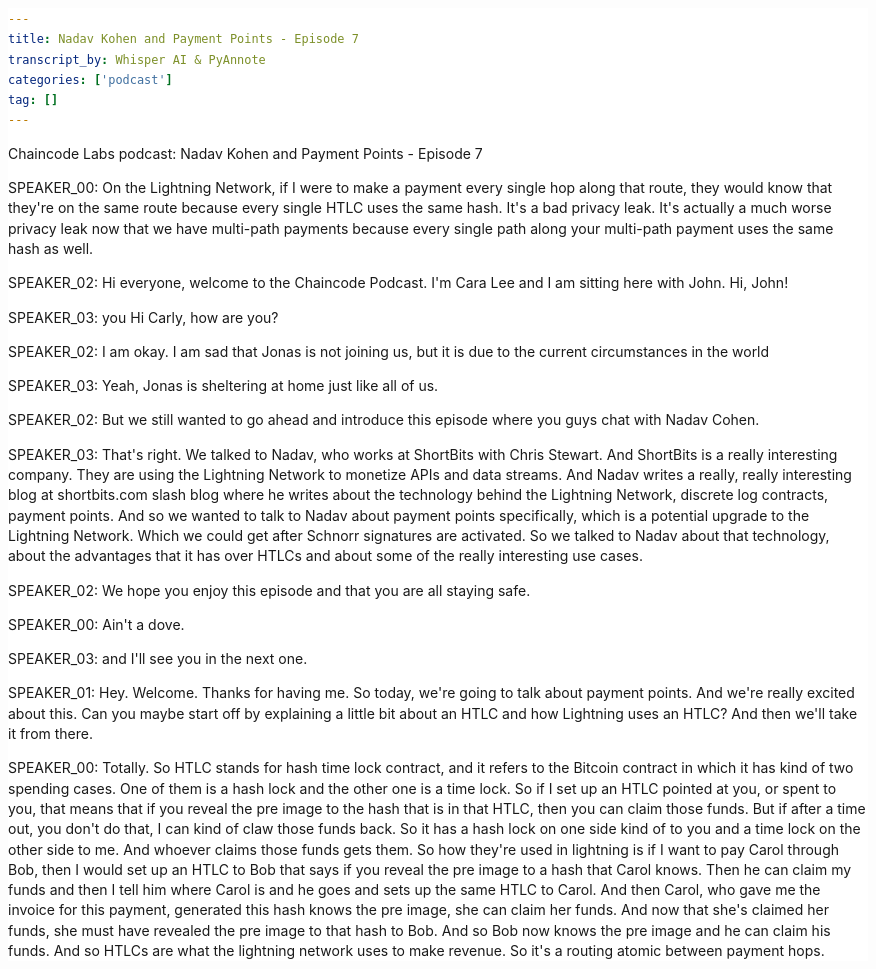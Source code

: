 ```yaml
---
title: Nadav Kohen and Payment Points - Episode 7
transcript_by: Whisper AI & PyAnnote
categories: ['podcast']
tag: []
---
```


Chaincode Labs podcast: Nadav Kohen and Payment Points - Episode 7

SPEAKER_00: On the Lightning Network, if I were to make a payment every single hop along that route, they would know that they're on the same route because every single HTLC uses the same hash. It's a bad privacy leak. It's actually a much worse privacy leak now that we have multi-path payments because every single path along your multi-path payment uses the same hash as well.

SPEAKER_02: Hi everyone, welcome to the Chaincode Podcast. I'm Cara Lee and I am sitting here with John. Hi, John!

SPEAKER_03: you Hi Carly, how are you?

SPEAKER_02: I am okay. I am sad that Jonas is not joining us, but it is due to the current circumstances in the world

SPEAKER_03: Yeah, Jonas is sheltering at home just like all of us.

SPEAKER_02: But we still wanted to go ahead and introduce this episode where you guys chat with Nadav Cohen.

SPEAKER_03: That's right. We talked to Nadav, who works at ShortBits with Chris Stewart. And ShortBits is a really interesting company. They are using the Lightning Network to monetize APIs and data streams. And Nadav writes a really, really interesting blog at shortbits.com slash blog where he writes about the technology behind the Lightning Network, discrete log contracts, payment points. And so we wanted to talk to Nadav about payment points specifically, which is a potential upgrade to the Lightning Network. Which we could get after Schnorr signatures are activated. So we talked to Nadav about that technology, about the advantages that it has over HTLCs and about some of the really interesting use cases.

SPEAKER_02: We hope you enjoy this episode and that you are all staying safe.

SPEAKER_00: Ain't a dove.

SPEAKER_03: and I'll see you in the next one.

SPEAKER_01: Hey. Welcome. Thanks for having me. So today, we're going to talk about payment points. And we're really excited about this. Can you maybe start off by explaining a little bit about an HTLC and how Lightning uses an HTLC? And then we'll take it from there.

SPEAKER_00: Totally. So HTLC stands for hash time lock contract, and it refers to the Bitcoin contract in which it has kind of two spending cases. One of them is a hash lock and the other one is a time lock. So if I set up an HTLC pointed at you, or spent to you, that means that if you reveal the pre image to the hash that is in that HTLC, then you can claim those funds. But if after a time out, you don't do that, I can kind of claw those funds back. So it has a hash lock on one side kind of to you and a time lock on the other side to me. And whoever claims those funds gets them. So how they're used in lightning is if I want to pay Carol through Bob, then I would set up an HTLC to Bob that says if you reveal the pre image to a hash that Carol knows. Then he can claim my funds and then I tell him where Carol is and he goes and sets up the same HTLC to Carol. And then Carol, who gave me the invoice for this payment, generated this hash knows the pre image, she can claim her funds. And now that she's claimed her funds, she must have revealed the pre image to that hash to Bob. And so Bob now knows the pre image and he can claim his funds. And so HTLCs are what the lightning network uses to make revenue. So it's a routing atomic between payment hops.
